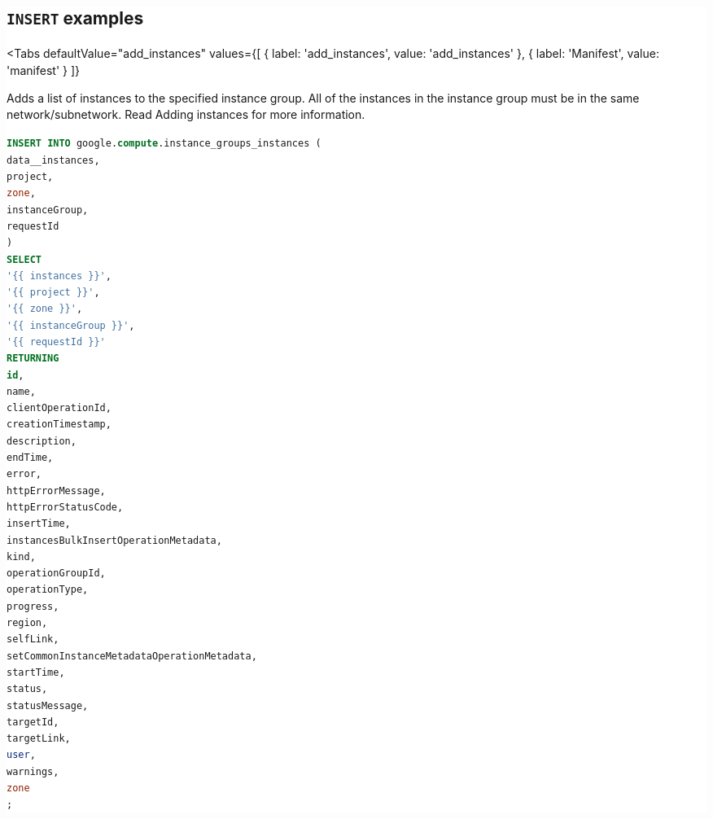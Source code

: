 
## `INSERT` examples

<Tabs
    defaultValue="add_instances"
    values={[
        { label: 'add_instances', value: 'add_instances' },
        { label: 'Manifest', value: 'manifest' }
    ]}
>
<TabItem value="add_instances">

Adds a list of instances to the specified instance group. All of the instances in the instance group must be in the same network/subnetwork. Read Adding instances for more information.

```sql
INSERT INTO google.compute.instance_groups_instances (
data__instances,
project,
zone,
instanceGroup,
requestId
)
SELECT 
'{{ instances }}',
'{{ project }}',
'{{ zone }}',
'{{ instanceGroup }}',
'{{ requestId }}'
RETURNING
id,
name,
clientOperationId,
creationTimestamp,
description,
endTime,
error,
httpErrorMessage,
httpErrorStatusCode,
insertTime,
instancesBulkInsertOperationMetadata,
kind,
operationGroupId,
operationType,
progress,
region,
selfLink,
setCommonInstanceMetadataOperationMetadata,
startTime,
status,
statusMessage,
targetId,
targetLink,
user,
warnings,
zone
;
```
</TabItem>
<TabItem value="manifest">
